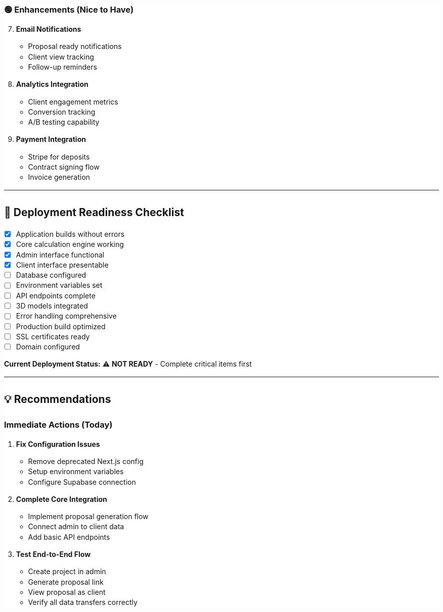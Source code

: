 ### **🟢 Enhancements (Nice to Have)**

7. **Email Notifications**
   - Proposal ready notifications
   - Client view tracking
   - Follow-up reminders

8. **Analytics Integration**
   - Client engagement metrics
   - Conversion tracking
   - A/B testing capability

9. **Payment Integration**
   - Stripe for deposits
   - Contract signing flow
   - Invoice generation

---

## 🚀 Deployment Readiness Checklist

- [x] Application builds without errors
- [x] Core calculation engine working
- [x] Admin interface functional
- [x] Client interface presentable
- [ ] Database configured
- [ ] Environment variables set
- [ ] API endpoints complete
- [ ] 3D models integrated
- [ ] Error handling comprehensive
- [ ] Production build optimized
- [ ] SSL certificates ready
- [ ] Domain configured

**Current Deployment Status:** ⚠️ **NOT READY** - Complete critical items first

---

## 💡 Recommendations

### **Immediate Actions (Today)**

1. **Fix Configuration Issues**
   - Remove deprecated Next.js config
   - Setup environment variables
   - Configure Supabase connection

2. **Complete Core Integration**
   - Implement proposal generation flow
   - Connect admin to client data
   - Add basic API endpoints

3. **Test End-to-End Flow**
   - Create project in admin
   - Generate proposal link
   - View proposal as client
   - Verify all data transfers correctly
